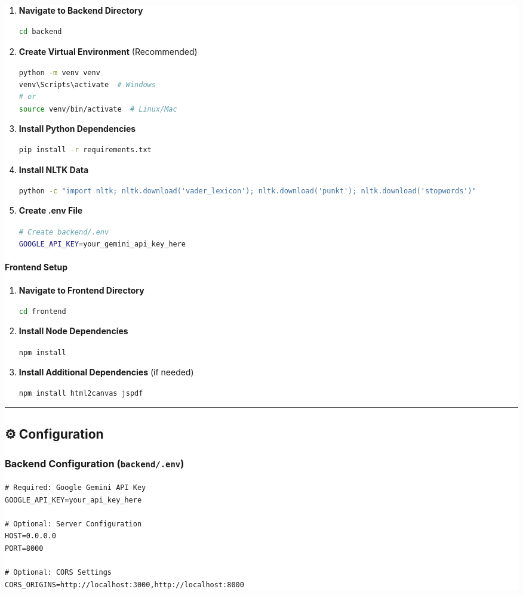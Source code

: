 1. **Navigate to Backend Directory**
   ```bash
   cd backend
   ```

2. **Create Virtual Environment** (Recommended)
   ```bash
   python -m venv venv
   venv\Scripts\activate  # Windows
   # or
   source venv/bin/activate  # Linux/Mac
   ```

3. **Install Python Dependencies**
   ```bash
   pip install -r requirements.txt
   ```

4. **Install NLTK Data**
   ```bash
   python -c "import nltk; nltk.download('vader_lexicon'); nltk.download('punkt'); nltk.download('stopwords')"
   ```

5. **Create .env File**
   ```bash
   # Create backend/.env
   GOOGLE_API_KEY=your_gemini_api_key_here
   ```

#### Frontend Setup

1. **Navigate to Frontend Directory**
   ```bash
   cd frontend
   ```

2. **Install Node Dependencies**
   ```bash
   npm install
   ```

3. **Install Additional Dependencies** (if needed)
   ```bash
   npm install html2canvas jspdf
   ```

---

## ⚙️ Configuration

### Backend Configuration (`backend/.env`)

```env
# Required: Google Gemini API Key
GOOGLE_API_KEY=your_api_key_here

# Optional: Server Configuration
HOST=0.0.0.0
PORT=8000

# Optional: CORS Settings
CORS_ORIGINS=http://localhost:3000,http://localhost:8000
```

